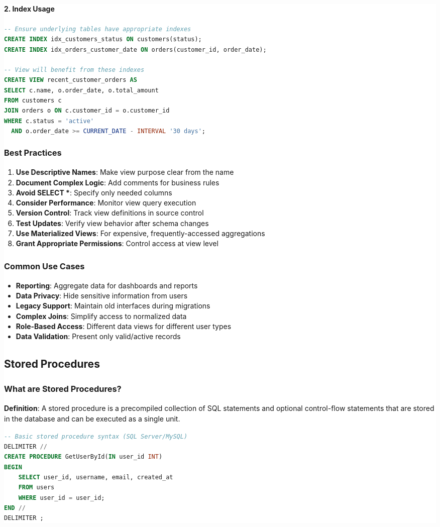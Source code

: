 #### 2. Index Usage
```sql
-- Ensure underlying tables have appropriate indexes
CREATE INDEX idx_customers_status ON customers(status);
CREATE INDEX idx_orders_customer_date ON orders(customer_id, order_date);

-- View will benefit from these indexes
CREATE VIEW recent_customer_orders AS
SELECT c.name, o.order_date, o.total_amount
FROM customers c
JOIN orders o ON c.customer_id = o.customer_id
WHERE c.status = 'active' 
  AND o.order_date >= CURRENT_DATE - INTERVAL '30 days';
```

### Best Practices

1. **Use Descriptive Names**: Make view purpose clear from the name
2. **Document Complex Logic**: Add comments for business rules
3. **Avoid SELECT \***: Specify only needed columns
4. **Consider Performance**: Monitor view query execution
5. **Version Control**: Track view definitions in source control
6. **Test Updates**: Verify view behavior after schema changes
7. **Use Materialized Views**: For expensive, frequently-accessed aggregations
8. **Grant Appropriate Permissions**: Control access at view level

### Common Use Cases

- **Reporting**: Aggregate data for dashboards and reports
- **Data Privacy**: Hide sensitive information from users
- **Legacy Support**: Maintain old interfaces during migrations
- **Complex Joins**: Simplify access to normalized data
- **Role-Based Access**: Different data views for different user types
- **Data Validation**: Present only valid/active records

## Stored Procedures

### What are Stored Procedures?

**Definition**: A stored procedure is a precompiled collection of SQL statements and optional control-flow statements that are stored in the database and can be executed as a single unit.

```sql
-- Basic stored procedure syntax (SQL Server/MySQL)
DELIMITER //
CREATE PROCEDURE GetUserById(IN user_id INT)
BEGIN
    SELECT user_id, username, email, created_at
    FROM users
    WHERE user_id = user_id;
END //
DELIMITER ;
```
